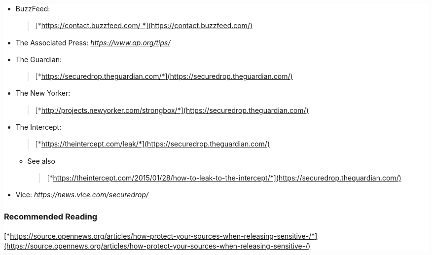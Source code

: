 -   BuzzFeed:
    > [*https://contact.buzzfeed.com/ *](https://contact.buzzfeed.com/)

-   The Associated Press: *https://www.ap.org/tips/*

-   The Guardian:
    > [*https://securedrop.theguardian.com/*](https://securedrop.theguardian.com/)

-   The New Yorker:
    > [*http://projects.newyorker.com/strongbox/*](https://securedrop.theguardian.com/)

-   The Intercept:
    > [*https://theintercept.com/leak/*](https://securedrop.theguardian.com/)

    -   See also
        > [*https://theintercept.com/2015/01/28/how-to-leak-to-the-intercept/*](https://securedrop.theguardian.com/)

-   Vice: *https://news.vice.com/securedrop/*

### Recommended Reading

[*https://source.opennews.org/articles/how-protect-your-sources-when-releasing-sensitive-/*](https://source.opennews.org/articles/how-protect-your-sources-when-releasing-sensitive-/)
